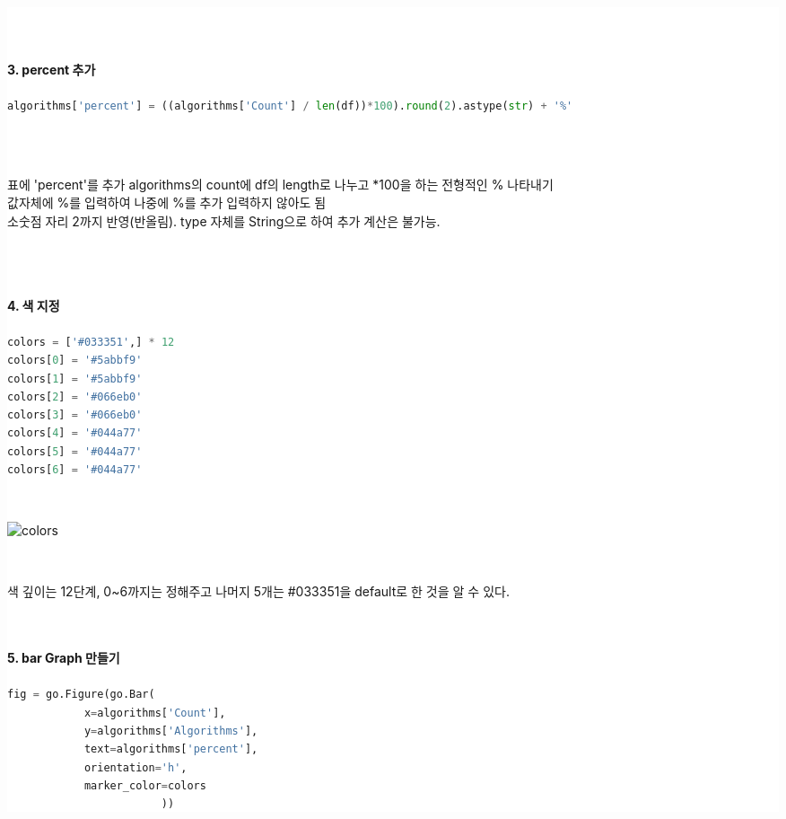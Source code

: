 <br>
<br>

#### 3. percent 추가

```python
algorithms['percent'] = ((algorithms['Count'] / len(df))*100).round(2).astype(str) + '%'

```

<br>
<br>

표에 'percent'를 추가
algorithms의 count에 df의 length로 나누고 *100을 하는 전형적인 % 나타내기 <br>
값자체에 %를 입력하여 나중에 %를 추가 입력하지 않아도 됨  <br>
소숫점 자리 2까지 반영(반올림).
type 자체를 String으로 하여 추가 계산은 불가능. <br>


<br>
<br>

#### 4. 색 지정

```python
colors = ['#033351',] * 12
colors[0] = '#5abbf9'
colors[1] = '#5abbf9'
colors[2] = '#066eb0'
colors[3] = '#066eb0'
colors[4] = '#044a77'
colors[5] = '#044a77'
colors[6] = '#044a77'
```
<br>

![colors](/imeges/kgg/colors_.png)

<br>

색 깊이는 12단계, 0~6까지는 정해주고 나머지 5개는 #033351을 default로 한 것을 알 수 있다. 

<br>


#### 5. bar Graph 만들기

```python
fig = go.Figure(go.Bar(
            x=algorithms['Count'],
            y=algorithms['Algorithms'],
            text=algorithms['percent'],
            orientation='h',
            marker_color=colors
                        ))
```
